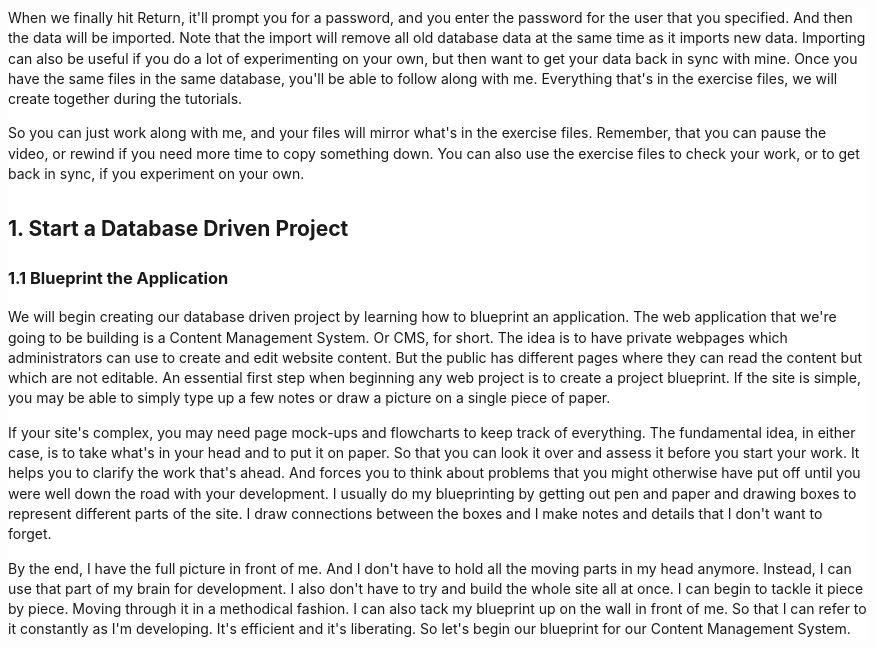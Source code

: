    When we finally hit Return, it'll prompt you for a password, and you enter the password for the user that you specified. 
   And then the data will be imported. Note that the import will remove all old database data at the same time as it imports 
   new data. Importing can also be useful if you do a lot of experimenting on your own, but then want to get your data back 
   in sync with mine. Once you have the same files in the same database, you'll be able to follow along with me. 
   Everything that's in the exercise files, we will create together during the tutorials.

   So you can just work along with me, and your files will mirror what's in the exercise files. Remember, that you can 
   pause the video, or rewind if you need more time to copy something down. You can also use the exercise files to check 
   your work, or to get back in sync, if you experiment on your own.

## 1. Start a Database Driven Project

### 1.1 Blueprint the Application

   We will begin creating our database driven project by learning how to blueprint an application. The web application that 
   we're going to be building is a Content Management System. Or CMS, for short. The idea is to have private webpages which 
   administrators can use to create and edit website content. But the public has different pages where they can read the 
   content but which are not editable. An essential first step when beginning any web project is to create a project blueprint. 
   If the site is simple, you may be able to simply type up a few notes or draw a picture on a single piece of paper.

   If your site's complex, you may need page mock-ups and flowcharts to keep track of everything. The fundamental idea, 
   in either case, is to take what's in your head and to put it on paper. So that you can look it over and assess it 
   before you start your work. It helps you to clarify the work that's ahead. And forces you to think about problems that 
   you might otherwise have put off until you were well down the road with your development. I usually do my blueprinting 
   by getting out pen and paper and drawing boxes to represent different parts of the site. I draw connections between the 
   boxes and I make notes and details that I don't want to forget.

   By the end, I have the full picture in front of me. And I don't have to hold all the moving parts in my head anymore. 
   Instead, I can use that part of my brain for development. I also don't have to try and build the whole site all at once. 
   I can begin to tackle it piece by piece. Moving through it in a methodical fashion. I can also tack my blueprint up on 
   the wall in front of me. So that I can refer to it constantly as I'm developing. It's efficient and it's liberating. 
   So let's begin our blueprint for our Content Management System.
